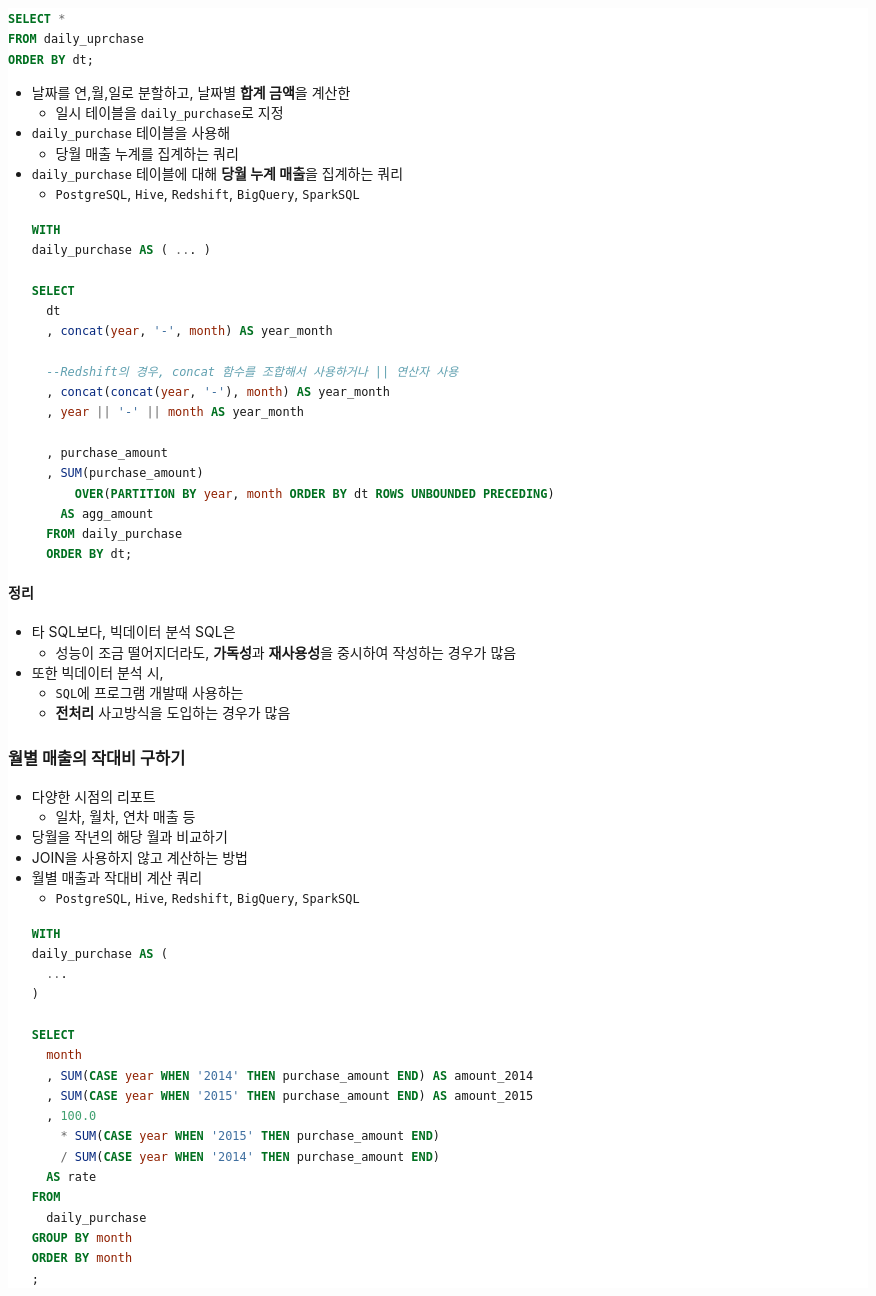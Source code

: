   ```sql
  SELECT *
  FROM daily_uprchase
  ORDER BY dt;
  ```
- 날짜를 연,월,일로 분할하고, 날짜별 **합계 금액**을 계산한
  - 일시 테이블을 `daily_purchase`로 지정
- `daily_purchase` 테이블을 사용해
  - 당월 매출 누계를 집계하는 쿼리
- `daily_purchase` 테이블에 대해 **당월 누계 매출**을 집계하는 쿼리
  - `PostgreSQL`, `Hive`, `Redshift`, `BigQuery`, `SparkSQL`
  ```sql
  WITH
  daily_purchase AS ( ... )

  SELECT
    dt
    , concat(year, '-', month) AS year_month
    
    --Redshift의 경우, concat 함수를 조합해서 사용하거나 || 연산자 사용
    , concat(concat(year, '-'), month) AS year_month
    , year || '-' || month AS year_month

    , purchase_amount
    , SUM(purchase_amount)
        OVER(PARTITION BY year, month ORDER BY dt ROWS UNBOUNDED PRECEDING)
      AS agg_amount
    FROM daily_purchase
    ORDER BY dt;
  ```

#### 정리
- 타 SQL보다, 빅데이터 분석 SQL은
  - 성능이 조금 떨어지더라도, **가독성**과 **재사용성**을 중시하여 작성하는 경우가 많음
- 또한 빅데이터 분석 시,
  - `SQL`에 프로그램 개발때 사용하는
  - **전처리** 사고방식을 도입하는 경우가 많음

### 월별 매출의 작대비 구하기
- 다양한 시점의 리포트
  - 일차, 월차, 연차 매출 등
- 당월을 작년의 해당 월과 비교하기
- JOIN을 사용하지 않고 계산하는 방법
- 월별 매출과 작대비 계산 쿼리
  - `PostgreSQL`, `Hive`, `Redshift`, `BigQuery`, `SparkSQL`
  ```sql
  WITH
  daily_purchase AS (
    ...
  )

  SELECT
    month
    , SUM(CASE year WHEN '2014' THEN purchase_amount END) AS amount_2014
    , SUM(CASE year WHEN '2015' THEN purchase_amount END) AS amount_2015
    , 100.0
      * SUM(CASE year WHEN '2015' THEN purchase_amount END)
      / SUM(CASE year WHEN '2014' THEN purchase_amount END)
    AS rate
  FROM
    daily_purchase
  GROUP BY month
  ORDER BY month
  ;
  ```